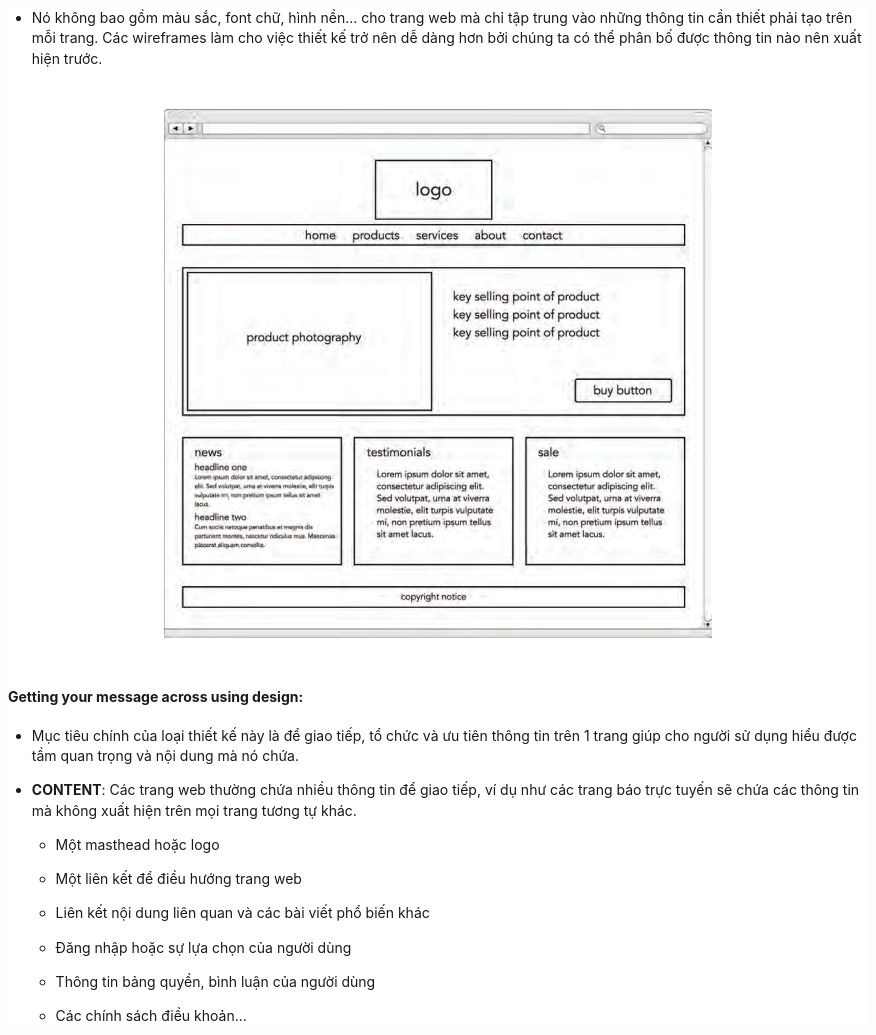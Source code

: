 - Nó không bao gồm màu sắc, font chữ, hình nền... cho trang web mà chỉ tập trung vào những thông tin cần thiết phải tạo trên mỗi trang. Các wireframes làm cho việc thiết kế trở nên dễ dàng hơn bởi chúng ta có thể phân bố được thông tin nào nên xuất hiện trước.

<p align="center"><img src="https://github.com/TrinhTu/web_developer/blob/master/Task22_Book_HTML_and_CSS_design_and_build_websites/Chapter18_PROCESS%20%26%20DESIGN/2.png"/></p>

#### Getting your message across using design:

- Mục tiêu chính của loại thiết kế này là để giao tiếp, tổ chức và ưu tiên thông tin trên 1 trang giúp cho người sử dụng hiểu được tầm quan trọng và nội dung mà nó chứa.

- **CONTENT**: Các trang web thường chứa nhiều thông tin để giao tiếp, ví dụ như các trang báo trực tuyến sẽ chứa các thông tin mà không xuất hiện trên mọi trang tương tự khác.

	+ Một masthead hoặc logo

	+ Một liên kết để điều hướng trang web

	+ Liên kết nội dung liên quan và các bài viết phổ biến khác

	+ Đăng nhập hoặc sự lựa chọn của người dùng

	+ Thông tin bảng quyền, bình luận của người dùng

	+ Các chính sách điều khoản...
